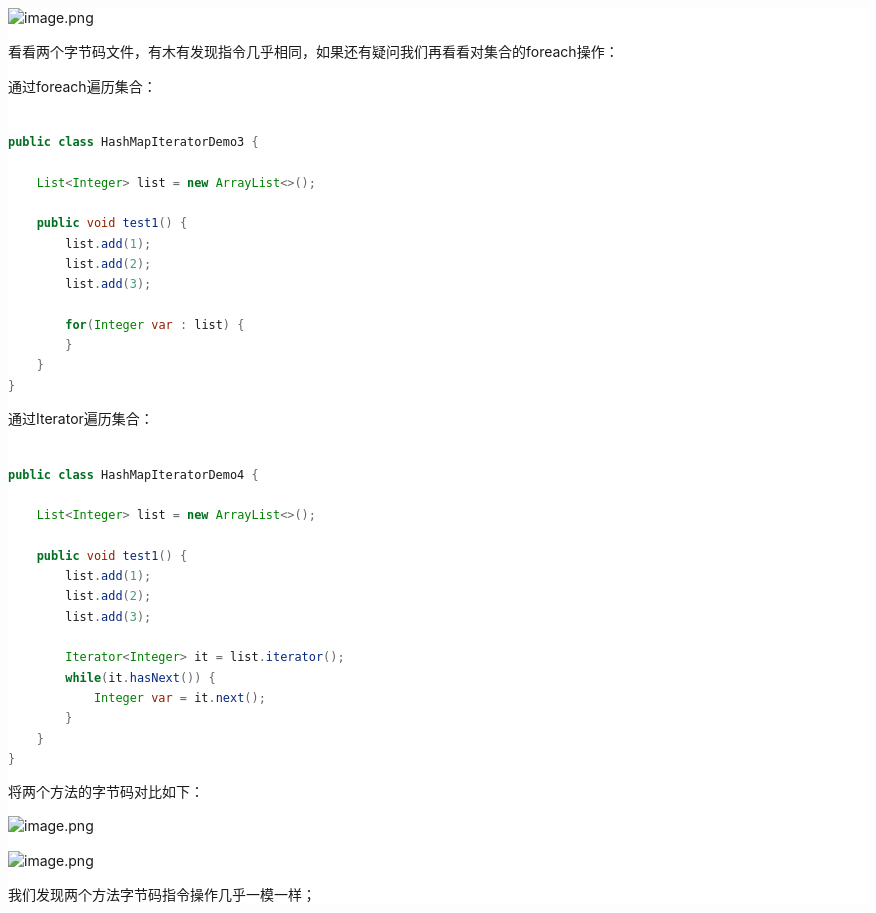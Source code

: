 
![image.png](https://p1-juejin.byteimg.com/tos-cn-i-k3u1fbpfcp/5f803f95d2564079a9b0fc201e2ee717~tplv-k3u1fbpfcp-watermark.image?)

看看两个字节码文件，有木有发现指令几乎相同，如果还有疑问我们再看看对集合的foreach操作：

通过foreach遍历集合：

```java

public class HashMapIteratorDemo3 {
	
	List<Integer> list = new ArrayList<>();
	
	public void test1() {
		list.add(1);
		list.add(2);
		list.add(3);
		
		for(Integer var : list) {
		}
	}
}
```

通过Iterator遍历集合：

```java

public class HashMapIteratorDemo4 {
	
	List<Integer> list = new ArrayList<>();
	
	public void test1() {
		list.add(1);
		list.add(2);
		list.add(3);
		
		Iterator<Integer> it = list.iterator();
		while(it.hasNext()) {
			Integer var = it.next();
		}
	}
}
```

将两个方法的字节码对比如下：


![image.png](https://p3-juejin.byteimg.com/tos-cn-i-k3u1fbpfcp/ed80227140ca414d9561e75907539f64~tplv-k3u1fbpfcp-watermark.image?)



![image.png](https://p3-juejin.byteimg.com/tos-cn-i-k3u1fbpfcp/3265858d920e42c8b581b7eb504859df~tplv-k3u1fbpfcp-watermark.image?)


我们发现两个方法字节码指令操作几乎一模一样；
